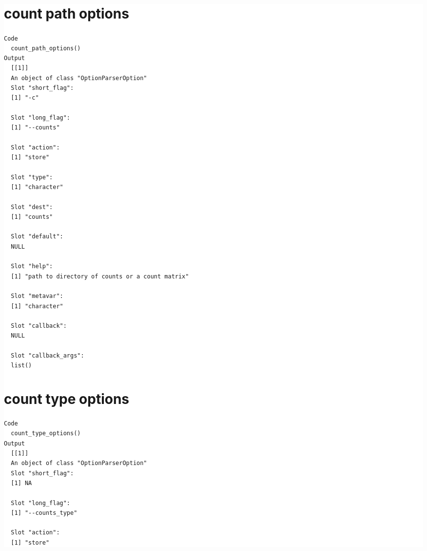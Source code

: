 
# count path options

    Code
      count_path_options()
    Output
      [[1]]
      An object of class "OptionParserOption"
      Slot "short_flag":
      [1] "-c"
      
      Slot "long_flag":
      [1] "--counts"
      
      Slot "action":
      [1] "store"
      
      Slot "type":
      [1] "character"
      
      Slot "dest":
      [1] "counts"
      
      Slot "default":
      NULL
      
      Slot "help":
      [1] "path to directory of counts or a count matrix"
      
      Slot "metavar":
      [1] "character"
      
      Slot "callback":
      NULL
      
      Slot "callback_args":
      list()
      
      

# count type options

    Code
      count_type_options()
    Output
      [[1]]
      An object of class "OptionParserOption"
      Slot "short_flag":
      [1] NA
      
      Slot "long_flag":
      [1] "--counts_type"
      
      Slot "action":
      [1] "store"
      